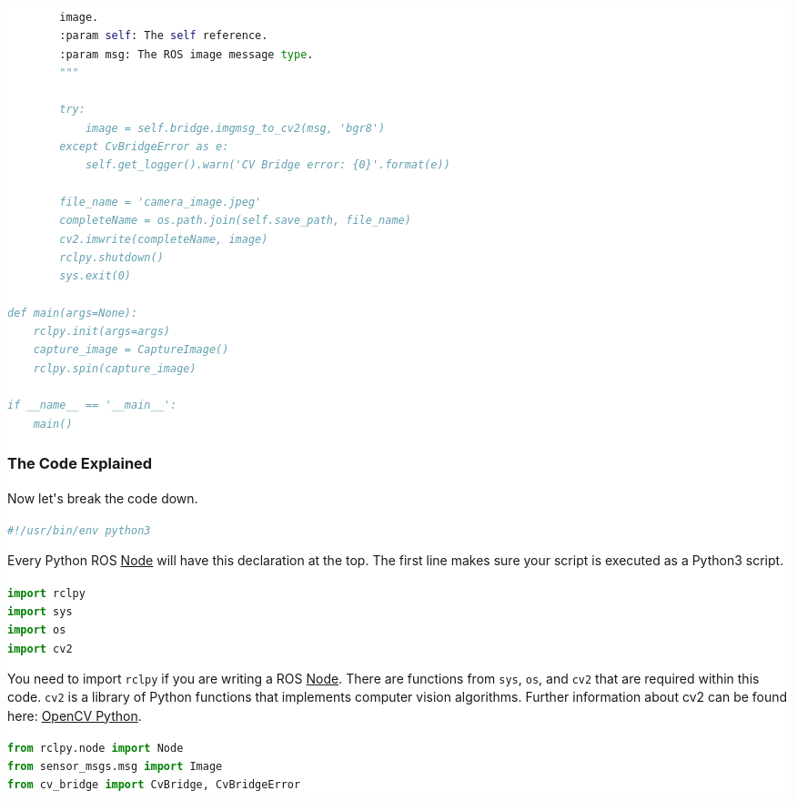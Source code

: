 ```python
        image.
        :param self: The self reference.
        :param msg: The ROS image message type.
        """
        
        try:
            image = self.bridge.imgmsg_to_cv2(msg, 'bgr8')
        except CvBridgeError as e:
            self.get_logger().warn('CV Bridge error: {0}'.format(e))

        file_name = 'camera_image.jpeg'
        completeName = os.path.join(self.save_path, file_name)
        cv2.imwrite(completeName, image)
        rclpy.shutdown()
        sys.exit(0)

def main(args=None):
    rclpy.init(args=args)
    capture_image = CaptureImage()
    rclpy.spin(capture_image)

if __name__ == '__main__':
    main()
```

### The Code Explained
Now let's break the code down.

```python
#!/usr/bin/env python3
```
Every Python ROS [Node](http://docs.ros.org/en/humble/Tutorials/Beginner-CLI-Tools/Understanding-ROS2-Nodes/Understanding-ROS2-Nodes.html) will have this declaration at the top. The first line makes sure your script is executed as a Python3 script.

```python
import rclpy
import sys
import os
import cv2
```

You need to import `rclpy` if you are writing a ROS [Node](http://docs.ros.org/en/humble/Tutorials/Beginner-CLI-Tools/Understanding-ROS2-Nodes/Understanding-ROS2-Nodes.html). There are functions from `sys`, `os`, and `cv2` that are required within this code. `cv2` is a library of Python functions that implements computer vision algorithms. Further information about cv2 can be found here: [OpenCV Python](https://www.geeksforgeeks.org/opencv-python-tutorial/).

```python
from rclpy.node import Node
from sensor_msgs.msg import Image
from cv_bridge import CvBridge, CvBridgeError
```
